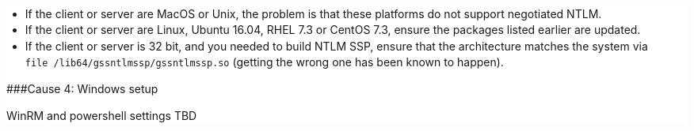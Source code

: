 - If the client or server are MacOS or Unix, the problem is that these platforms do not support negotiated NTLM.
- If the client or server are Linux, Ubuntu 16.04, RHEL 7.3 or CentOS 7.3, ensure the packages listed earlier are updated. 
- If the client or server is 32 bit, and you needed to build NTLM SSP, ensure that the architecture matches the system 
  via <br/> ` file /lib64/gssntlmssp/gssntlmssp.so ` (getting the wrong one has been known to happen).

###Cause 4: Windows setup

WinRM and powershell settings TBD

